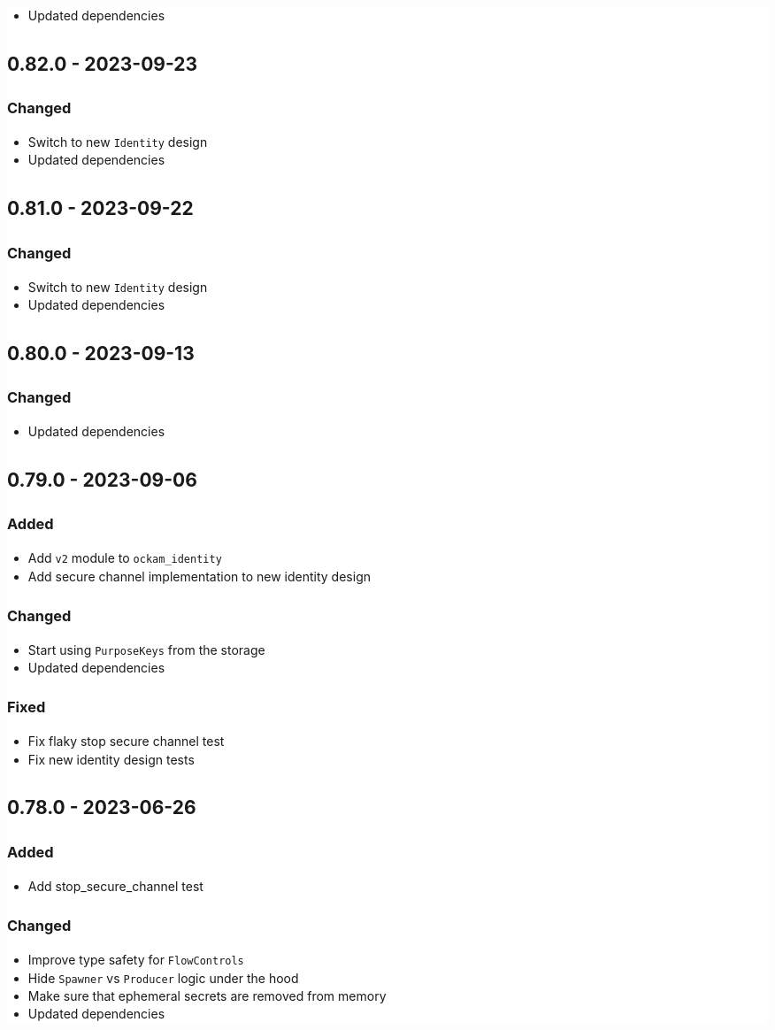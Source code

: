 - Updated dependencies

## 0.82.0 - 2023-09-23

### Changed

- Switch to new `Identity` design
- Updated dependencies

## 0.81.0 - 2023-09-22

### Changed

- Switch to new `Identity` design
- Updated dependencies

## 0.80.0 - 2023-09-13

### Changed

- Updated dependencies

## 0.79.0 - 2023-09-06

### Added

- Add `v2` module to `ockam_identity`
- Add secure channel implementation to new identity design

### Changed

- Start using `PurposeKeys` from the storage
- Updated dependencies

### Fixed

- Fix flaky stop secure channel test
- Fix new identity design tests

## 0.78.0 - 2023-06-26

### Added

- Add stop_secure_channel test

### Changed

- Improve type safety for `FlowControls`
- Hide `Spawner` vs `Producer` logic under the hood
- Make sure that ephemeral secrets are removed from memory
- Updated dependencies
